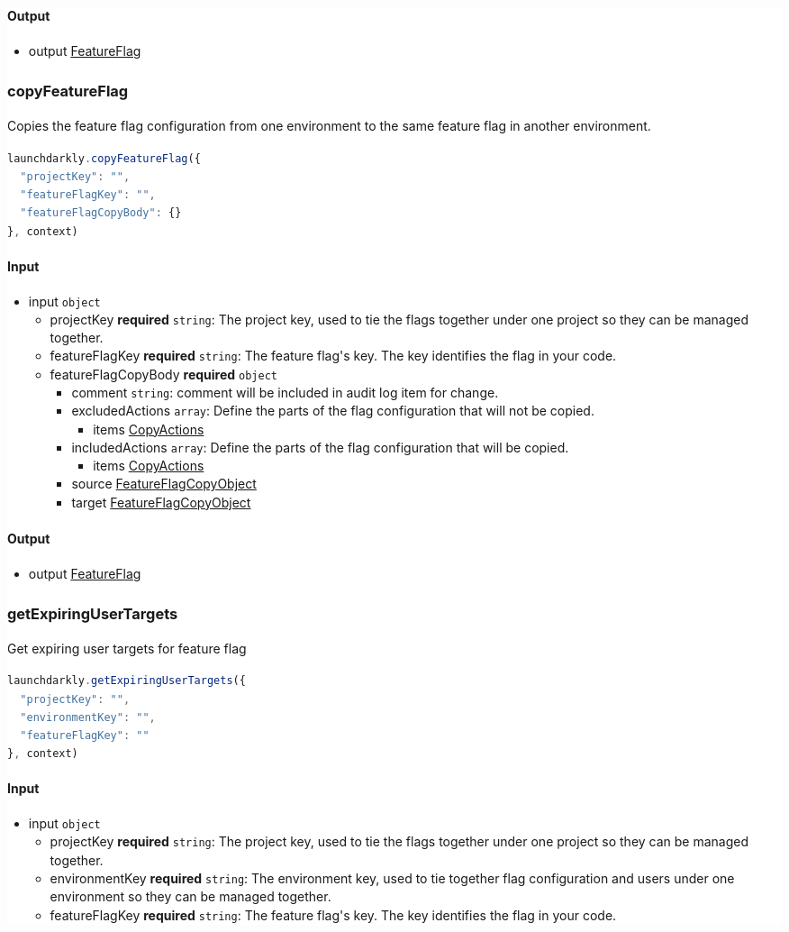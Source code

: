 #### Output
* output [FeatureFlag](#featureflag)

### copyFeatureFlag
Copies the feature flag configuration from one environment to the same feature flag in another environment.


```js
launchdarkly.copyFeatureFlag({
  "projectKey": "",
  "featureFlagKey": "",
  "featureFlagCopyBody": {}
}, context)
```

#### Input
* input `object`
  * projectKey **required** `string`: The project key, used to tie the flags together under one project so they can be managed together.
  * featureFlagKey **required** `string`: The feature flag's key. The key identifies the flag in your code.
  * featureFlagCopyBody **required** `object`
    * comment `string`: comment will be included in audit log item for change.
    * excludedActions `array`: Define the parts of the flag configuration that will not be copied.
      * items [CopyActions](#copyactions)
    * includedActions `array`: Define the parts of the flag configuration that will be copied.
      * items [CopyActions](#copyactions)
    * source [FeatureFlagCopyObject](#featureflagcopyobject)
    * target [FeatureFlagCopyObject](#featureflagcopyobject)

#### Output
* output [FeatureFlag](#featureflag)

### getExpiringUserTargets
Get expiring user targets for feature flag


```js
launchdarkly.getExpiringUserTargets({
  "projectKey": "",
  "environmentKey": "",
  "featureFlagKey": ""
}, context)
```

#### Input
* input `object`
  * projectKey **required** `string`: The project key, used to tie the flags together under one project so they can be managed together.
  * environmentKey **required** `string`: The environment key, used to tie together flag configuration and users under one environment so they can be managed together.
  * featureFlagKey **required** `string`: The feature flag's key. The key identifies the flag in your code.
